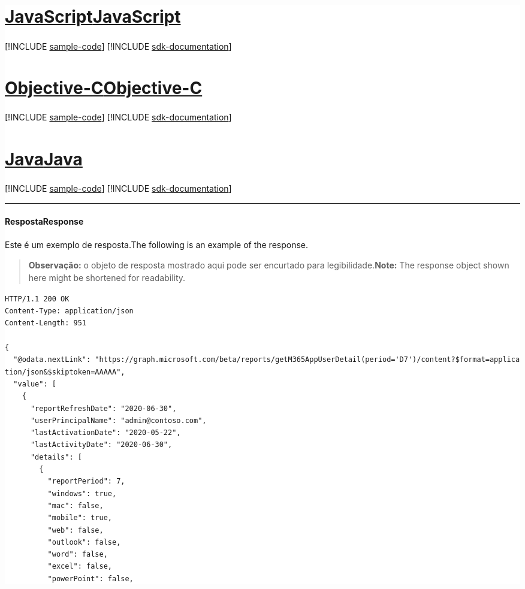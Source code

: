 # <a name="javascript"></a>[<span data-ttu-id="a75c0-218">JavaScript</span><span class="sxs-lookup"><span data-stu-id="a75c0-218">JavaScript</span></span>](#tab/javascript)
[!INCLUDE [sample-code](../includes/snippets/javascript/reportroot-getm365appusercountdetail-javascript-snippets.md)]
[!INCLUDE [sdk-documentation](../includes/snippets/snippets-sdk-documentation-link.md)]

# <a name="objective-c"></a>[<span data-ttu-id="a75c0-219">Objective-C</span><span class="sxs-lookup"><span data-stu-id="a75c0-219">Objective-C</span></span>](#tab/objc)
[!INCLUDE [sample-code](../includes/snippets/objc/reportroot-getm365appusercountdetail-objc-snippets.md)]
[!INCLUDE [sdk-documentation](../includes/snippets/snippets-sdk-documentation-link.md)]

# <a name="java"></a>[<span data-ttu-id="a75c0-220">Java</span><span class="sxs-lookup"><span data-stu-id="a75c0-220">Java</span></span>](#tab/java)
[!INCLUDE [sample-code](../includes/snippets/java/reportroot-getm365appusercountdetail-java-snippets.md)]
[!INCLUDE [sdk-documentation](../includes/snippets/snippets-sdk-documentation-link.md)]

---



#### <a name="response"></a><span data-ttu-id="a75c0-221">Resposta</span><span class="sxs-lookup"><span data-stu-id="a75c0-221">Response</span></span>

<span data-ttu-id="a75c0-222">Este é um exemplo de resposta.</span><span class="sxs-lookup"><span data-stu-id="a75c0-222">The following is an example of the response.</span></span>

> <span data-ttu-id="a75c0-223">**Observação:** o objeto de resposta mostrado aqui pode ser encurtado para legibilidade.</span><span class="sxs-lookup"><span data-stu-id="a75c0-223">**Note:** The response object shown here might be shortened for readability.</span></span>



```http
HTTP/1.1 200 OK
Content-Type: application/json
Content-Length: 951

{
  "@odata.nextLink": "https://graph.microsoft.com/beta/reports/getM365AppUserDetail(period='D7')/content?$format=application/json&$skiptoken=AAAAA",
  "value": [
    {
      "reportRefreshDate": "2020-06-30",
      "userPrincipalName": "admin@contoso.com",
      "lastActivationDate": "2020-05-22",
      "lastActivityDate": "2020-06-30",
      "details": [
        {
          "reportPeriod": 7,
          "windows": true,
          "mac": false,
          "mobile": true,
          "web": false,
          "outlook": false,
          "word": false,
          "excel": false,
          "powerPoint": false,
```